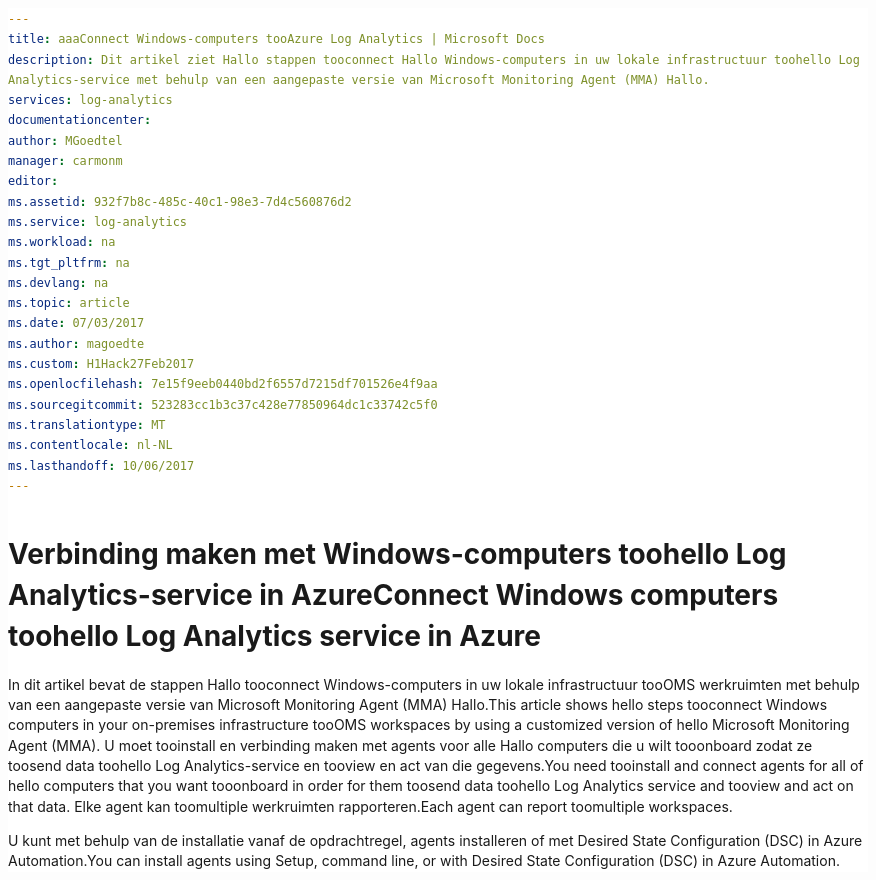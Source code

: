 ```yaml
---
title: aaaConnect Windows-computers tooAzure Log Analytics | Microsoft Docs
description: Dit artikel ziet Hallo stappen tooconnect Hallo Windows-computers in uw lokale infrastructuur toohello Log Analytics-service met behulp van een aangepaste versie van Microsoft Monitoring Agent (MMA) Hallo.
services: log-analytics
documentationcenter: 
author: MGoedtel
manager: carmonm
editor: 
ms.assetid: 932f7b8c-485c-40c1-98e3-7d4c560876d2
ms.service: log-analytics
ms.workload: na
ms.tgt_pltfrm: na
ms.devlang: na
ms.topic: article
ms.date: 07/03/2017
ms.author: magoedte
ms.custom: H1Hack27Feb2017
ms.openlocfilehash: 7e15f9eeb0440bd2f6557d7215df701526e4f9aa
ms.sourcegitcommit: 523283cc1b3c37c428e77850964dc1c33742c5f0
ms.translationtype: MT
ms.contentlocale: nl-NL
ms.lasthandoff: 10/06/2017
---
```

# <a name="connect-windows-computers-toohello-log-analytics-service-in-azure"></a><span data-ttu-id="f7940-103">Verbinding maken met Windows-computers toohello Log Analytics-service in Azure</span><span class="sxs-lookup"><span data-stu-id="f7940-103">Connect Windows computers toohello Log Analytics service in Azure</span></span>

<span data-ttu-id="f7940-104">In dit artikel bevat de stappen Hallo tooconnect Windows-computers in uw lokale infrastructuur tooOMS werkruimten met behulp van een aangepaste versie van Microsoft Monitoring Agent (MMA) Hallo.</span><span class="sxs-lookup"><span data-stu-id="f7940-104">This article shows hello steps tooconnect Windows computers in your on-premises infrastructure tooOMS workspaces by using a customized version of hello Microsoft Monitoring Agent (MMA).</span></span> <span data-ttu-id="f7940-105">U moet tooinstall en verbinding maken met agents voor alle Hallo computers die u wilt tooonboard zodat ze toosend data toohello Log Analytics-service en tooview en act van die gegevens.</span><span class="sxs-lookup"><span data-stu-id="f7940-105">You need tooinstall and connect agents for all of hello computers that you want tooonboard in order for them toosend data toohello Log Analytics service and tooview and act on that data.</span></span> <span data-ttu-id="f7940-106">Elke agent kan toomultiple werkruimten rapporteren.</span><span class="sxs-lookup"><span data-stu-id="f7940-106">Each agent can report toomultiple workspaces.</span></span>

<span data-ttu-id="f7940-107">U kunt met behulp van de installatie vanaf de opdrachtregel, agents installeren of met Desired State Configuration (DSC) in Azure Automation.</span><span class="sxs-lookup"><span data-stu-id="f7940-107">You can install agents using Setup, command line, or with Desired State Configuration (DSC) in Azure Automation.</span></span>  
